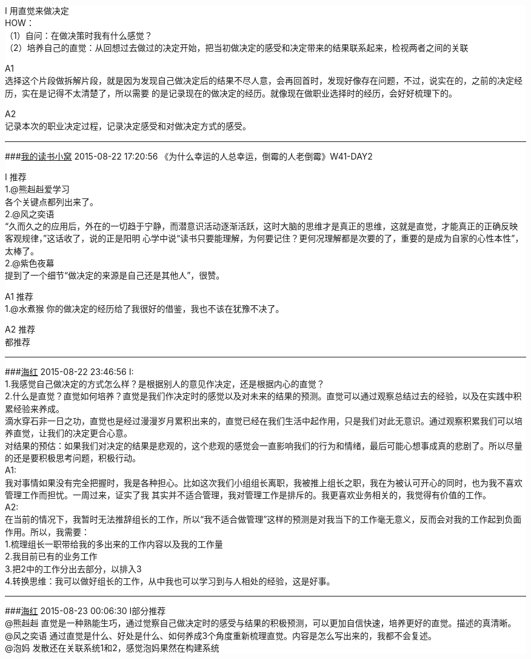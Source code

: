 I 用直觉来做决定  
HOW：  
（1）自问：在做决策时我有什么感觉？  
（2）培养自己的直觉：从回想过去做过的决定开始，把当初做决定的感受和决定带来的结果联系起来，检视两者之间的关联  
  
A1  
选择这个片段做拆解片段，就是因为发现自己做决定后的结果不尽人意，会再回首时，发现好像存在问题，不过，说实在的，之前的决定经历，实在是记得不太清楚了，所以需要
的是记录现在的做决定的经历。就像现在做职业选择时的经历，会好好梳理下的。  
  
A2  
记录本次的职业决定过程，记录决定感受和对做决定方式的感受。

---
###[我的读书小窝](http://www.douban.com/people/dushuxiaowo/)	2015-08-22 17:20:56
《为什么幸运的人总幸运，倒霉的人老倒霉》W41-DAY2  
  
I 推荐  
1.@熊赳赳爱学习  
各个关键点都列出来了。  
2.@风之奕语  
“久而久之的应用后，外在的一切趋于宁静，而潜意识活动逐渐活跃，这时大脑的思维才是真正的思维，这就是直觉，才能真正的正确反映客观规律，”这话收了，说的正是阳明
心学中说“读书只要能理解，为何要记住？更何况理解都是次要的了，重要的是成为自家的心性本性”，太棒了。  
2.@紫色夜幕  
提到了一个细节“做决定的来源是自己还是其他人”，很赞。  
  
A1 推荐  
1.@水煮猴 你的做决定的经历给了我很好的借鉴，我也不该在犹豫不决了。  
  
A2 推荐  
都推荐

---
###[海红](http://www.douban.com/people/mihua2008/)	2015-08-22 23:46:56
I:  
1.我感觉自己做决定的方式怎么样？是根据别人的意见作决定，还是根据内心的直觉？  
2.什么是直觉？直觉如何培养？直觉是我们作决定时的感觉以及对未来的结果的预测。直觉可以通过观察总结过去的经验，以及在实践中积累经验来养成。  
滴水穿石非一日之功，直觉也是经过漫漫岁月累积出来的，直觉已经在我们生活中起作用，只是我们对此无意识。通过观察积累我们可以培养直觉，让我们的决定更合心意。  
对结果的预估：如果我们对决定的结果是悲观的，这个悲观的感觉会一直影响我们的行为和情绪，最后可能心想事成真的悲剧了。所以尽量的还是要积极思考问题，积极行动。  
A1:  
我对事情如果没有完全把握时，我是各种担心。比如这次我们小组组长离职，我被推上组长之职，我在为被认可开心的同时，也为我不喜欢管理工作而担忧。一周过来，证实了我
其实并不适合管理，我对管理工作是排斥的。我更喜欢业务相关的，我觉得有价值的工作。  
A2:  
在当前的情况下，我暂时无法推辞组长的工作，所以“我不适合做管理”这样的预测是对我当下的工作毫无意义，反而会对我的工作起到负面作用。所以，我需要：  
1.梳理组长一职带给我的多出来的工作内容以及我的工作量  
2.我目前已有的业务工作  
3.把2中的工作分出去部分，以排入3  
4.转换思维：我可以做好组长的工作，从中我也可以学习到与人相处的经验，这是好事。

---
###[海红](http://www.douban.com/people/mihua2008/)	2015-08-23 00:06:30
I部分推荐  
@熊赳赳 直觉是一种熟能生巧，通过觉察自己做决定时的感受与结果的积极预测，可以更加自信快速，培养更好的直觉。描述的真清晰。  
@风之奕语 通过直觉是什么、好处是什么、如何养成3个角度重新梳理直觉。内容是怎么写出来的，我都不会复述。  
@泡妈 发散还在关联系统1和2，感觉泡妈果然在构建系统  
  